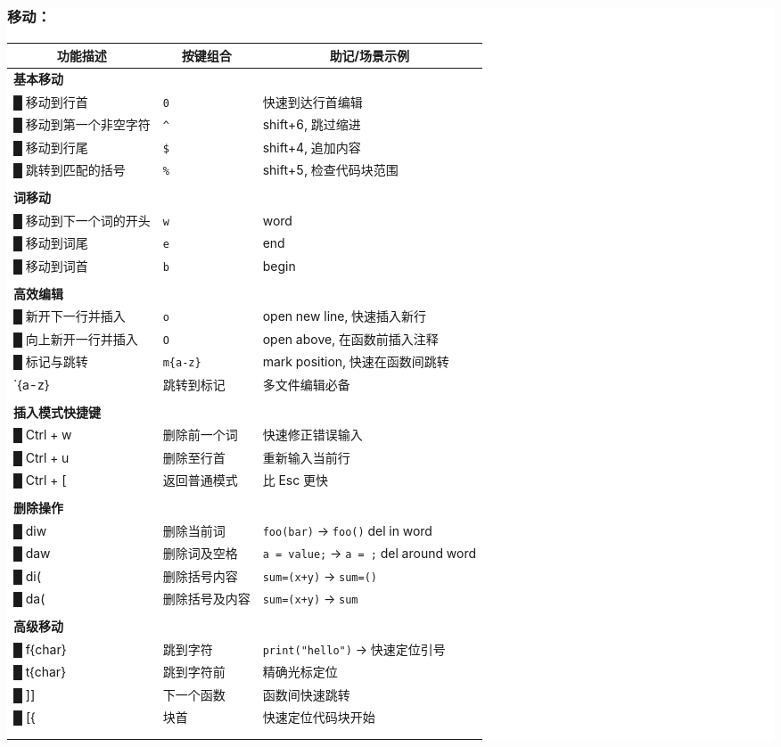 ### 移动：

| 功能描述         | 按键组合     | 助记/场景示例                                |
| ------------ | -------- | -------------------------------------- |
| **基本移动**     |          |                                        |
| █ 移动到行首      | `0`      | 快速到达行首编辑                               |
| █ 移动到第一个非空字符 | `^`      | shift+6, 跳过缩进                          |
| █ 移动到行尾      | `$`      | shift+4, 追加内容                          |
| █ 跳转到匹配的括号   | `%`      | shift+5, 检查代码块范围                       |
|              |          |                                        |
| **词移动**      |          |                                        |
| █ 移动到下一个词的开头 | `w`      | word                                   |
| █ 移动到词尾      | `e`      | end                                    |
| █ 移动到词首      | `b`      | begin                                  |
|              |          |                                        |
| **高效编辑**     |          |                                        |
| █ 新开下一行并插入   | `o`      | open new line, 快速插入新行                  |
| █ 向上新开一行并插入  | `O`      | open above, 在函数前插入注释                   |
| █ 标记与跳转      | `m{a-z}` | mark position, 快速在函数间跳转                |
| `{a-z}       | 跳转到标记    | 多文件编辑必备                                |
|              |          |                                        |
| **插入模式快捷键**  |          |                                        |
| █ Ctrl + w   | 删除前一个词   | 快速修正错误输入                               |
| █ Ctrl + u   | 删除至行首    | 重新输入当前行                                |
| █ Ctrl + [   | 返回普通模式   | 比 Esc 更快                               |
|              |          |                                        |
| **删除操作**     |          |                                        |
| █ diw        | 删除当前词    | `foo(bar)` → `foo()` del in word       |
| █ daw        | 删除词及空格   | `a = value;` → `a = ;` del around word |
| █ di(        | 删除括号内容   | `sum=(x+y)` → `sum=()`                 |
| █ da(        | 删除括号及内容  | `sum=(x+y)` → `sum`                    |
|              |          |                                        |
| **高级移动**     |          |                                        |
| █ f{char}    | 跳到字符     | `print("hello")` → 快速定位引号              |
| █ t{char}    | 跳到字符前    | 精确光标定位                                 |
| █ ]]         | 下一个函数    | 函数间快速跳转                                |
| █ [{         | 块首       | 快速定位代码块开始                              |
|              |          |                                        |
|              |          |                                        |